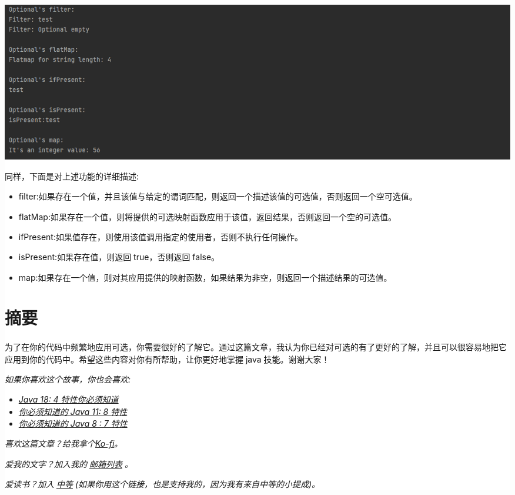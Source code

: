 ![](img/389f5347ae5558cddc313b5876e7e7d8.png)

同样，下面是对上述功能的详细描述:

- filter:如果存在一个值，并且该值与给定的谓词匹配，则返回一个描述该值的可选值，否则返回一个空可选值。

- flatMap:如果存在一个值，则将提供的可选映射函数应用于该值，返回结果，否则返回一个空的可选值。

- ifPresent:如果值存在，则使用该值调用指定的使用者，否则不执行任何操作。

- isPresent:如果存在值，则返回 true，否则返回 false。

- map:如果存在一个值，则对其应用提供的映射函数，如果结果为非空，则返回一个描述结果的可选值。

# 摘要

为了在你的代码中频繁地应用可选，你需要很好的了解它。通过这篇文章，我认为你已经对可选的有了更好的了解，并且可以很容易地把它应用到你的代码中。希望这些内容对你有所帮助，让你更好地掌握 java 技能。谢谢大家！

*如果你喜欢这个故事，你也会喜欢:*

*   [*Java 18: 4 特性你必须知道*](/java-18-top-4-features-you-must-know-1f36ee23e2ab)
*   [*你必须知道的 Java 11: 8 特性*](https://medium.com/@techisbeautiful/new-features-you-must-know-in-java-11-and-examples-3fda2ad26def)
*   [*你必须知道的 Java 8 : 7 特性*](/java-8-seven-features-you-must-know-and-examples-1c3964ae7fe8)

*喜欢这篇文章？给我拿个*[*Ko-fi*](https://ko-fi.com/techisbeautiful)*。*

*爱我的文字？加入我的* [*邮箱列表*](https://medium.com/subscribe/@techisbeautiful) *。*

*爱读书？加入* [*中等*](https://medium.com/@techisbeautiful/membership) *(如果你用这个链接，也是支持我的，因为我有来自中等的小提成)。*